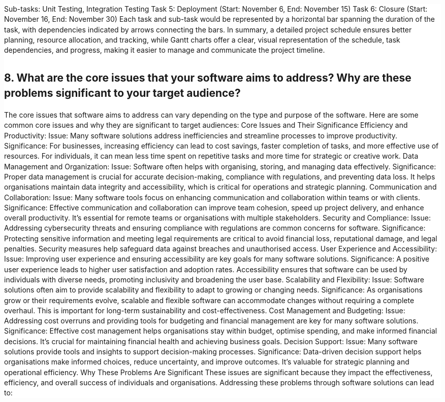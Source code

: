 Sub-tasks: Unit Testing, Integration Testing
Task 5: Deployment (Start: November 6, End: November 15)
Task 6: Closure (Start: November 16, End: November 30)
Each task and sub-task would be represented by a horizontal bar spanning the duration of the task, with dependencies indicated by arrows connecting the bars.
In summary, a detailed project schedule ensures better planning, resource allocation, and tracking, while Gantt charts offer a clear, visual representation of the schedule, task dependencies, and progress, making it easier to manage and communicate the project timeline.

## 8. What are the core issues that your software aims to address? Why are these problems significant to your target audience?
The core issues that software aims to address can vary depending on the type and purpose of the software. Here are some common core issues and why they are significant to target audiences:
Core Issues and Their Significance
Efficiency and Productivity:
Issue: Many software solutions address inefficiencies and streamline processes to improve productivity.
Significance: For businesses, increasing efficiency can lead to cost savings, faster completion of tasks, and more effective use of resources. For individuals, it can mean less time spent on repetitive tasks and more time for strategic or creative work.
Data Management and Organization:
Issue: Software often helps with organising, storing, and managing data effectively.
Significance: Proper data management is crucial for accurate decision-making, compliance with regulations, and preventing data loss. It helps organisations maintain data integrity and accessibility, which is critical for operations and strategic planning.
Communication and Collaboration:
Issue: Many software tools focus on enhancing communication and collaboration within teams or with clients.
Significance: Effective communication and collaboration can improve team cohesion, speed up project delivery, and enhance overall productivity. It’s essential for remote teams or organisations with multiple stakeholders.
Security and Compliance:
Issue: Addressing cybersecurity threats and ensuring compliance with regulations are common concerns for software.
Significance: Protecting sensitive information and meeting legal requirements are critical to avoid financial loss, reputational damage, and legal penalties. Security measures help safeguard data against breaches and unauthorised access.
User Experience and Accessibility:
Issue: Improving user experience and ensuring accessibility are key goals for many software solutions.
Significance: A positive user experience leads to higher user satisfaction and adoption rates. Accessibility ensures that software can be used by individuals with diverse needs, promoting inclusivity and broadening the user base.
Scalability and Flexibility:
Issue: Software solutions often aim to provide scalability and flexibility to adapt to growing or changing needs.
Significance: As organisations grow or their requirements evolve, scalable and flexible software can accommodate changes without requiring a complete overhaul. This is important for long-term sustainability and cost-effectiveness.
Cost Management and Budgeting:
Issue: Addressing cost overruns and providing tools for budgeting and financial management are key for many software solutions.
Significance: Effective cost management helps organisations stay within budget, optimise spending, and make informed financial decisions. It’s crucial for maintaining financial health and achieving business goals.
Decision Support:
Issue: Many software solutions provide tools and insights to support decision-making processes.
Significance: Data-driven decision support helps organisations make informed choices, reduce uncertainty, and improve outcomes. It’s valuable for strategic planning and operational efficiency.
Why These Problems Are Significant
These issues are significant because they impact the effectiveness, efficiency, and overall success of individuals and organisations. Addressing these problems through software solutions can lead to: